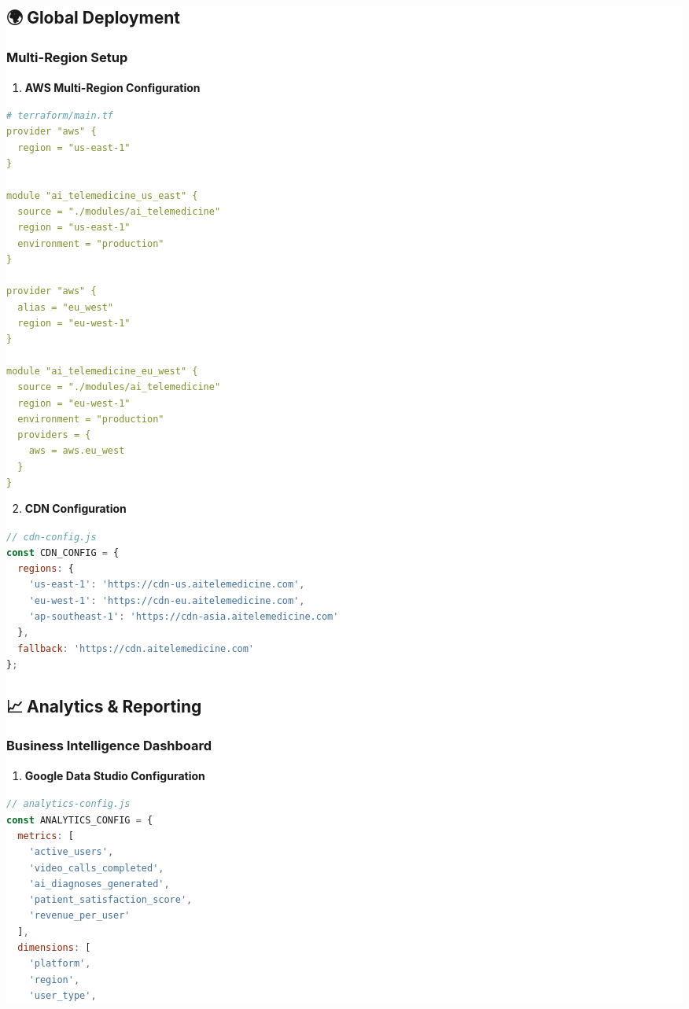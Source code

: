 ## 🌍 Global Deployment

### Multi-Region Setup

1. **AWS Multi-Region Configuration**
```yaml
# terraform/main.tf
provider "aws" {
  region = "us-east-1"
}

module "ai_telemedicine_us_east" {
  source = "./modules/ai_telemedicine"
  region = "us-east-1"
  environment = "production"
}

provider "aws" {
  alias = "eu_west"
  region = "eu-west-1"
}

module "ai_telemedicine_eu_west" {
  source = "./modules/ai_telemedicine"
  region = "eu-west-1"
  environment = "production"
  providers = {
    aws = aws.eu_west
  }
}
```

2. **CDN Configuration**
```javascript
// cdn-config.js
const CDN_CONFIG = {
  regions: {
    'us-east-1': 'https://cdn-us.aitelemedicine.com',
    'eu-west-1': 'https://cdn-eu.aitelemedicine.com',
    'ap-southeast-1': 'https://cdn-asia.aitelemedicine.com'
  },
  fallback: 'https://cdn.aitelemedicine.com'
};
```

## 📈 Analytics & Reporting

### Business Intelligence Dashboard

1. **Google Data Studio Configuration**
```javascript
// analytics-config.js
const ANALYTICS_CONFIG = {
  metrics: [
    'active_users',
    'video_calls_completed',
    'ai_diagnoses_generated',
    'patient_satisfaction_score',
    'revenue_per_user'
  ],
  dimensions: [
    'platform',
    'region',
    'user_type',
```